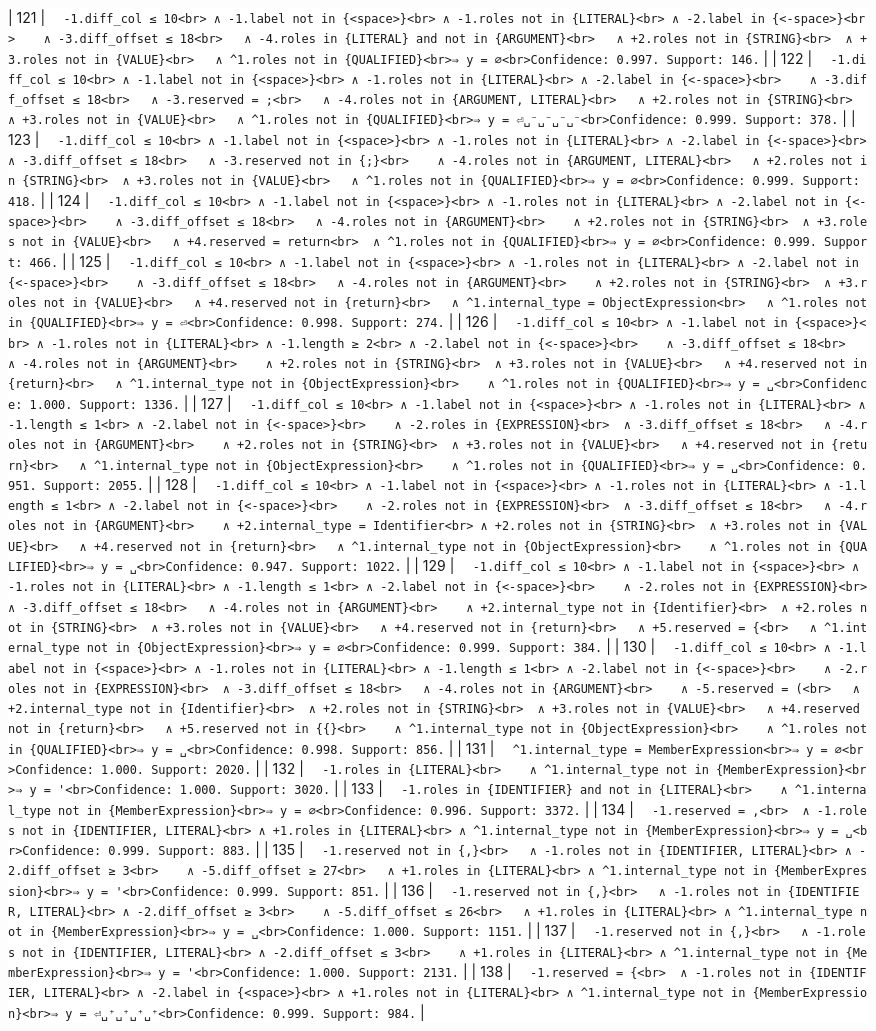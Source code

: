 | 121 | `  -1.diff_col ≤ 10<br>	∧ -1.label not in {<space>}<br>	∧ -1.roles not in {LITERAL}<br>	∧ -2.label in {<-space>}<br>	∧ -3.diff_offset ≤ 18<br>	∧ -4.roles in {LITERAL} and not in {ARGUMENT}<br>	∧ +2.roles not in {STRING}<br>	∧ +3.roles not in {VALUE}<br>	∧ ^1.roles not in {QUALIFIED}<br>⇒ y = ∅<br>Confidence: 0.997. Support: 146.` |
| 122 | `  -1.diff_col ≤ 10<br>	∧ -1.label not in {<space>}<br>	∧ -1.roles not in {LITERAL}<br>	∧ -2.label in {<-space>}<br>	∧ -3.diff_offset ≤ 18<br>	∧ -3.reserved = ;<br>	∧ -4.roles not in {ARGUMENT, LITERAL}<br>	∧ +2.roles not in {STRING}<br>	∧ +3.roles not in {VALUE}<br>	∧ ^1.roles not in {QUALIFIED}<br>⇒ y = ⏎␣⁻␣⁻␣⁻␣⁻<br>Confidence: 0.999. Support: 378.` |
| 123 | `  -1.diff_col ≤ 10<br>	∧ -1.label not in {<space>}<br>	∧ -1.roles not in {LITERAL}<br>	∧ -2.label in {<-space>}<br>	∧ -3.diff_offset ≤ 18<br>	∧ -3.reserved not in {;}<br>	∧ -4.roles not in {ARGUMENT, LITERAL}<br>	∧ +2.roles not in {STRING}<br>	∧ +3.roles not in {VALUE}<br>	∧ ^1.roles not in {QUALIFIED}<br>⇒ y = ∅<br>Confidence: 0.999. Support: 418.` |
| 124 | `  -1.diff_col ≤ 10<br>	∧ -1.label not in {<space>}<br>	∧ -1.roles not in {LITERAL}<br>	∧ -2.label not in {<-space>}<br>	∧ -3.diff_offset ≤ 18<br>	∧ -4.roles not in {ARGUMENT}<br>	∧ +2.roles not in {STRING}<br>	∧ +3.roles not in {VALUE}<br>	∧ +4.reserved = return<br>	∧ ^1.roles not in {QUALIFIED}<br>⇒ y = ∅<br>Confidence: 0.999. Support: 466.` |
| 125 | `  -1.diff_col ≤ 10<br>	∧ -1.label not in {<space>}<br>	∧ -1.roles not in {LITERAL}<br>	∧ -2.label not in {<-space>}<br>	∧ -3.diff_offset ≤ 18<br>	∧ -4.roles not in {ARGUMENT}<br>	∧ +2.roles not in {STRING}<br>	∧ +3.roles not in {VALUE}<br>	∧ +4.reserved not in {return}<br>	∧ ^1.internal_type = ObjectExpression<br>	∧ ^1.roles not in {QUALIFIED}<br>⇒ y = ⏎<br>Confidence: 0.998. Support: 274.` |
| 126 | `  -1.diff_col ≤ 10<br>	∧ -1.label not in {<space>}<br>	∧ -1.roles not in {LITERAL}<br>	∧ -1.length ≥ 2<br>	∧ -2.label not in {<-space>}<br>	∧ -3.diff_offset ≤ 18<br>	∧ -4.roles not in {ARGUMENT}<br>	∧ +2.roles not in {STRING}<br>	∧ +3.roles not in {VALUE}<br>	∧ +4.reserved not in {return}<br>	∧ ^1.internal_type not in {ObjectExpression}<br>	∧ ^1.roles not in {QUALIFIED}<br>⇒ y = ␣<br>Confidence: 1.000. Support: 1336.` |
| 127 | `  -1.diff_col ≤ 10<br>	∧ -1.label not in {<space>}<br>	∧ -1.roles not in {LITERAL}<br>	∧ -1.length ≤ 1<br>	∧ -2.label not in {<-space>}<br>	∧ -2.roles in {EXPRESSION}<br>	∧ -3.diff_offset ≤ 18<br>	∧ -4.roles not in {ARGUMENT}<br>	∧ +2.roles not in {STRING}<br>	∧ +3.roles not in {VALUE}<br>	∧ +4.reserved not in {return}<br>	∧ ^1.internal_type not in {ObjectExpression}<br>	∧ ^1.roles not in {QUALIFIED}<br>⇒ y = ␣<br>Confidence: 0.951. Support: 2055.` |
| 128 | `  -1.diff_col ≤ 10<br>	∧ -1.label not in {<space>}<br>	∧ -1.roles not in {LITERAL}<br>	∧ -1.length ≤ 1<br>	∧ -2.label not in {<-space>}<br>	∧ -2.roles not in {EXPRESSION}<br>	∧ -3.diff_offset ≤ 18<br>	∧ -4.roles not in {ARGUMENT}<br>	∧ +2.internal_type = Identifier<br>	∧ +2.roles not in {STRING}<br>	∧ +3.roles not in {VALUE}<br>	∧ +4.reserved not in {return}<br>	∧ ^1.internal_type not in {ObjectExpression}<br>	∧ ^1.roles not in {QUALIFIED}<br>⇒ y = ␣<br>Confidence: 0.947. Support: 1022.` |
| 129 | `  -1.diff_col ≤ 10<br>	∧ -1.label not in {<space>}<br>	∧ -1.roles not in {LITERAL}<br>	∧ -1.length ≤ 1<br>	∧ -2.label not in {<-space>}<br>	∧ -2.roles not in {EXPRESSION}<br>	∧ -3.diff_offset ≤ 18<br>	∧ -4.roles not in {ARGUMENT}<br>	∧ +2.internal_type not in {Identifier}<br>	∧ +2.roles not in {STRING}<br>	∧ +3.roles not in {VALUE}<br>	∧ +4.reserved not in {return}<br>	∧ +5.reserved = {<br>	∧ ^1.internal_type not in {ObjectExpression}<br>⇒ y = ∅<br>Confidence: 0.999. Support: 384.` |
| 130 | `  -1.diff_col ≤ 10<br>	∧ -1.label not in {<space>}<br>	∧ -1.roles not in {LITERAL}<br>	∧ -1.length ≤ 1<br>	∧ -2.label not in {<-space>}<br>	∧ -2.roles not in {EXPRESSION}<br>	∧ -3.diff_offset ≤ 18<br>	∧ -4.roles not in {ARGUMENT}<br>	∧ -5.reserved = (<br>	∧ +2.internal_type not in {Identifier}<br>	∧ +2.roles not in {STRING}<br>	∧ +3.roles not in {VALUE}<br>	∧ +4.reserved not in {return}<br>	∧ +5.reserved not in {{}<br>	∧ ^1.internal_type not in {ObjectExpression}<br>	∧ ^1.roles not in {QUALIFIED}<br>⇒ y = ␣<br>Confidence: 0.998. Support: 856.` |
| 131 | `  ^1.internal_type = MemberExpression<br>⇒ y = ∅<br>Confidence: 1.000. Support: 2020.` |
| 132 | `  -1.roles in {LITERAL}<br>	∧ ^1.internal_type not in {MemberExpression}<br>⇒ y = '<br>Confidence: 1.000. Support: 3020.` |
| 133 | `  -1.roles in {IDENTIFIER} and not in {LITERAL}<br>	∧ ^1.internal_type not in {MemberExpression}<br>⇒ y = ∅<br>Confidence: 0.996. Support: 3372.` |
| 134 | `  -1.reserved = ,<br>	∧ -1.roles not in {IDENTIFIER, LITERAL}<br>	∧ +1.roles in {LITERAL}<br>	∧ ^1.internal_type not in {MemberExpression}<br>⇒ y = ␣<br>Confidence: 0.999. Support: 883.` |
| 135 | `  -1.reserved not in {,}<br>	∧ -1.roles not in {IDENTIFIER, LITERAL}<br>	∧ -2.diff_offset ≥ 3<br>	∧ -5.diff_offset ≥ 27<br>	∧ +1.roles in {LITERAL}<br>	∧ ^1.internal_type not in {MemberExpression}<br>⇒ y = '<br>Confidence: 0.999. Support: 851.` |
| 136 | `  -1.reserved not in {,}<br>	∧ -1.roles not in {IDENTIFIER, LITERAL}<br>	∧ -2.diff_offset ≥ 3<br>	∧ -5.diff_offset ≤ 26<br>	∧ +1.roles in {LITERAL}<br>	∧ ^1.internal_type not in {MemberExpression}<br>⇒ y = ␣<br>Confidence: 1.000. Support: 1151.` |
| 137 | `  -1.reserved not in {,}<br>	∧ -1.roles not in {IDENTIFIER, LITERAL}<br>	∧ -2.diff_offset ≤ 3<br>	∧ +1.roles in {LITERAL}<br>	∧ ^1.internal_type not in {MemberExpression}<br>⇒ y = '<br>Confidence: 1.000. Support: 2131.` |
| 138 | `  -1.reserved = {<br>	∧ -1.roles not in {IDENTIFIER, LITERAL}<br>	∧ -2.label in {<space>}<br>	∧ +1.roles not in {LITERAL}<br>	∧ ^1.internal_type not in {MemberExpression}<br>⇒ y = ⏎␣⁺␣⁺␣⁺␣⁺<br>Confidence: 0.999. Support: 984.` |